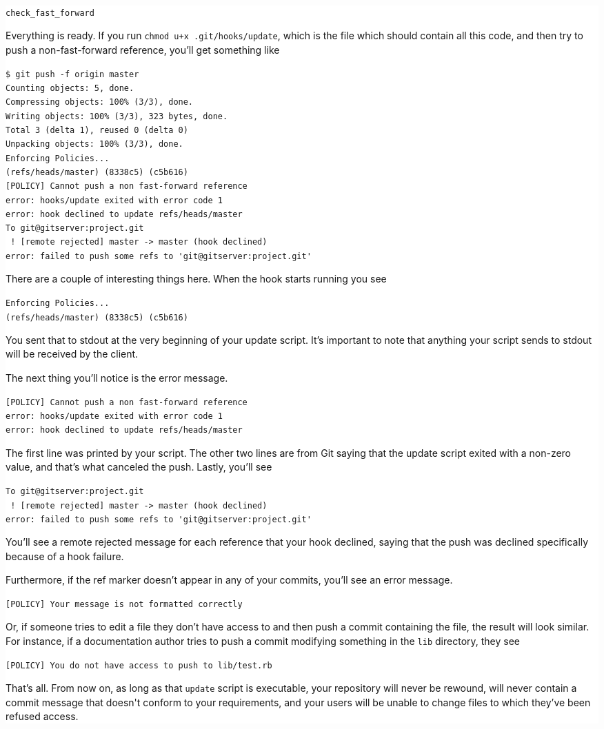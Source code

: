 	check_fast_forward

Everything is ready. If you run `chmod u+x .git/hooks/update`, which is the file which should contain all this code, and then try to push a non-fast-forward reference, you’ll get something like

	$ git push -f origin master
	Counting objects: 5, done.
	Compressing objects: 100% (3/3), done.
	Writing objects: 100% (3/3), 323 bytes, done.
	Total 3 (delta 1), reused 0 (delta 0)
	Unpacking objects: 100% (3/3), done.
	Enforcing Policies...
	(refs/heads/master) (8338c5) (c5b616)
	[POLICY] Cannot push a non fast-forward reference
	error: hooks/update exited with error code 1
	error: hook declined to update refs/heads/master
	To git@gitserver:project.git
	 ! [remote rejected] master -> master (hook declined)
	error: failed to push some refs to 'git@gitserver:project.git'

There are a couple of interesting things here. When the hook starts running you see

	Enforcing Policies...
	(refs/heads/master) (8338c5) (c5b616)

You sent that to stdout at the very beginning of your update script. It’s important to note that anything your script sends to stdout will be received by the client.

The next thing you’ll notice is the error message.

	[POLICY] Cannot push a non fast-forward reference
	error: hooks/update exited with error code 1
	error: hook declined to update refs/heads/master

The first line was printed by your script. The other two lines are from Git saying that the update script exited with a non-zero value, and that’s what canceled the push. Lastly, you’ll see

	To git@gitserver:project.git
	 ! [remote rejected] master -> master (hook declined)
	error: failed to push some refs to 'git@gitserver:project.git'

You’ll see a remote rejected message for each reference that your hook declined, saying that the push was declined specifically because of a hook failure.

Furthermore, if the ref marker doesn’t appear in any of your commits, you’ll see an error message.

	[POLICY] Your message is not formatted correctly

Or, if someone tries to edit a file they don’t have access to and then push a commit containing the file, the result will look similar. For instance, if a documentation author tries to push a commit modifying something in the `lib` directory, they see

	[POLICY] You do not have access to push to lib/test.rb

That’s all. From now on, as long as that `update` script is executable, your repository will never be rewound, will never contain a commit message that doesn't conform to your requirements, and your users will be unable to change files to which they’ve been refused access.
